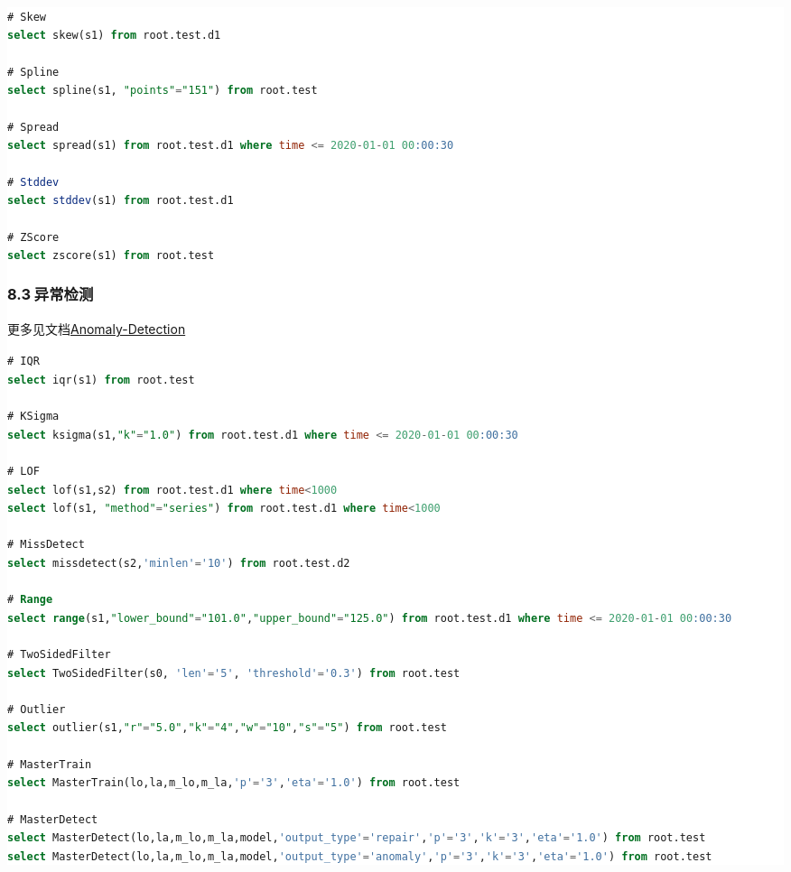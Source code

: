 ```sql
# Skew
select skew(s1) from root.test.d1

# Spline
select spline(s1, "points"="151") from root.test

# Spread
select spread(s1) from root.test.d1 where time <= 2020-01-01 00:00:30

# Stddev
select stddev(s1) from root.test.d1

# ZScore
select zscore(s1) from root.test
```

### 8.3 异常检测

更多见文档[Anomaly-Detection](../SQL-Manual/UDF-Libraries.md#异常检测)

```sql
# IQR
select iqr(s1) from root.test

# KSigma
select ksigma(s1,"k"="1.0") from root.test.d1 where time <= 2020-01-01 00:00:30

# LOF
select lof(s1,s2) from root.test.d1 where time<1000
select lof(s1, "method"="series") from root.test.d1 where time<1000

# MissDetect
select missdetect(s2,'minlen'='10') from root.test.d2

# Range
select range(s1,"lower_bound"="101.0","upper_bound"="125.0") from root.test.d1 where time <= 2020-01-01 00:00:30

# TwoSidedFilter
select TwoSidedFilter(s0, 'len'='5', 'threshold'='0.3') from root.test

# Outlier
select outlier(s1,"r"="5.0","k"="4","w"="10","s"="5") from root.test

# MasterTrain
select MasterTrain(lo,la,m_lo,m_la,'p'='3','eta'='1.0') from root.test

# MasterDetect
select MasterDetect(lo,la,m_lo,m_la,model,'output_type'='repair','p'='3','k'='3','eta'='1.0') from root.test
select MasterDetect(lo,la,m_lo,m_la,model,'output_type'='anomaly','p'='3','k'='3','eta'='1.0') from root.test
```
